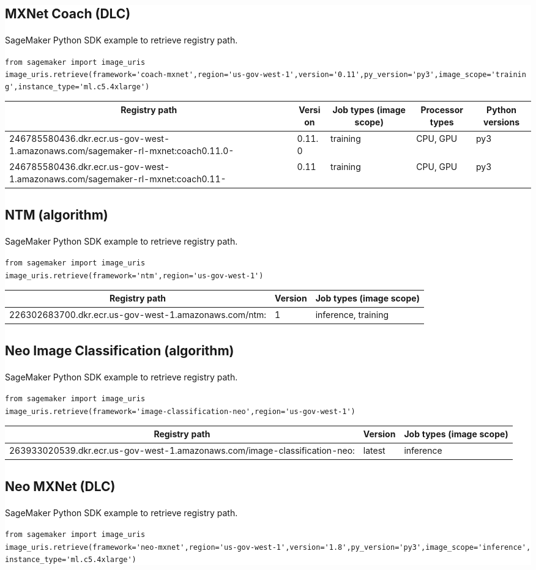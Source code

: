 ## MXNet Coach \(DLC\)<a name="coach-mxnet-us-gov-west-1.title"></a>

SageMaker Python SDK example to retrieve registry path\.

```
from sagemaker import image_uris
image_uris.retrieve(framework='coach-mxnet',region='us-gov-west-1',version='0.11',py_version='py3',image_scope='training',instance_type='ml.c5.4xlarge')
```


| Registry path | Version | Job types \(image scope\) | Processor types | Python versions | 
| --- | --- | --- | --- | --- | 
| 246785580436\.dkr\.ecr\.us\-gov\-west\-1\.amazonaws\.com/sagemaker\-rl\-mxnet:coach0\.11\.0\-<tag> | 0\.11\.0 | training | CPU, GPU | py3 | 
| 246785580436\.dkr\.ecr\.us\-gov\-west\-1\.amazonaws\.com/sagemaker\-rl\-mxnet:coach0\.11\-<tag> | 0\.11 | training | CPU, GPU | py3 | 

## NTM \(algorithm\)<a name="ntm-us-gov-west-1.title"></a>

SageMaker Python SDK example to retrieve registry path\.

```
from sagemaker import image_uris
image_uris.retrieve(framework='ntm',region='us-gov-west-1')
```


| Registry path | Version | Job types \(image scope\) | 
| --- | --- | --- | 
| 226302683700\.dkr\.ecr\.us\-gov\-west\-1\.amazonaws\.com/ntm:<tag> | 1 | inference, training | 

## Neo Image Classification \(algorithm\)<a name="image-classification-neo-us-gov-west-1.title"></a>

SageMaker Python SDK example to retrieve registry path\.

```
from sagemaker import image_uris
image_uris.retrieve(framework='image-classification-neo',region='us-gov-west-1')
```


| Registry path | Version | Job types \(image scope\) | 
| --- | --- | --- | 
| 263933020539\.dkr\.ecr\.us\-gov\-west\-1\.amazonaws\.com/image\-classification\-neo:<tag> | latest | inference | 

## Neo MXNet \(DLC\)<a name="neo-mxnet-us-gov-west-1.title"></a>

SageMaker Python SDK example to retrieve registry path\.

```
from sagemaker import image_uris
image_uris.retrieve(framework='neo-mxnet',region='us-gov-west-1',version='1.8',py_version='py3',image_scope='inference', instance_type='ml.c5.4xlarge')
```
